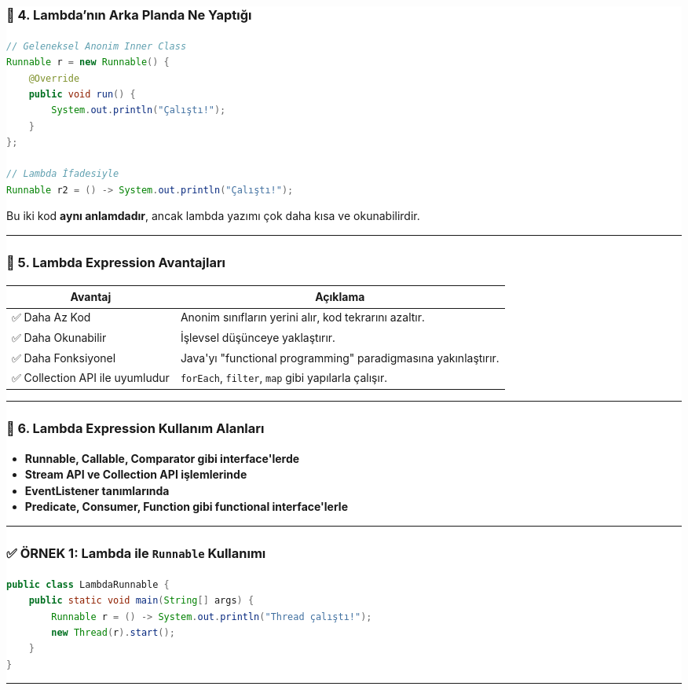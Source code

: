 
### 📌 4. Lambda’nın Arka Planda Ne Yaptığı

```java
// Geleneksel Anonim Inner Class
Runnable r = new Runnable() {
    @Override
    public void run() {
        System.out.println("Çalıştı!");
    }
};

// Lambda İfadesiyle
Runnable r2 = () -> System.out.println("Çalıştı!");
```

Bu iki kod **aynı anlamdadır**, ancak lambda yazımı çok daha kısa ve okunabilirdir.

---

### 📌 5. Lambda Expression Avantajları

| Avantaj                        | Açıklama                                                      |
| ------------------------------ | ------------------------------------------------------------- |
| ✅ Daha Az Kod                  | Anonim sınıfların yerini alır, kod tekrarını azaltır.         |
| ✅ Daha Okunabilir              | İşlevsel düşünceye yaklaştırır.                               |
| ✅ Daha Fonksiyonel             | Java'yı "functional programming" paradigmasına yakınlaştırır. |
| ✅ Collection API ile uyumludur | `forEach`, `filter`, `map` gibi yapılarla çalışır.            |

---

### 📌 6. Lambda Expression Kullanım Alanları

* **Runnable, Callable, Comparator gibi interface'lerde**
* **Stream API ve Collection API işlemlerinde**
* **EventListener tanımlarında**
* **Predicate, Consumer, Function gibi functional interface'lerle**

---

### ✅ ÖRNEK 1: Lambda ile `Runnable` Kullanımı

```java
public class LambdaRunnable {
    public static void main(String[] args) {
        Runnable r = () -> System.out.println("Thread çalıştı!");
        new Thread(r).start();
    }
}
```

---
